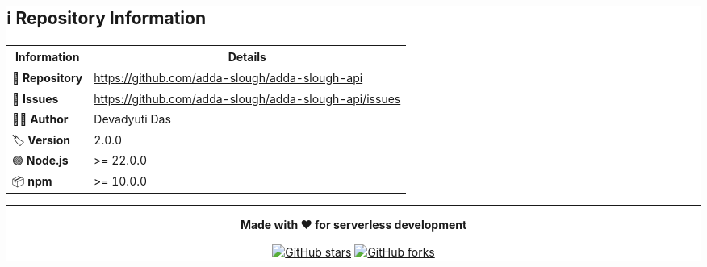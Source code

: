 ## ℹ️ Repository Information

| Information | Details |
|-------------|---------|
| 📂 **Repository** | https://github.com/adda-slough/adda-slough-api |
| 🐛 **Issues** | https://github.com/adda-slough/adda-slough-api/issues |
| 👨‍💻 **Author** | Devadyuti Das |
| 🏷️ **Version** | 2.0.0 |
| 🟢 **Node.js** | &gt;= 22.0.0 |
| 📦 **npm** | &gt;= 10.0.0 |

---

<div align="center">

**Made with ❤️ for serverless development**

[![GitHub stars](https://img.shields.io/github/stars/adda-slough/adda-slough-api?style=social)](https://github.com/adda-slough/adda-slough-api/stargazers)
[![GitHub forks](https://img.shields.io/github/forks/adda-slough/adda-slough-api?style=social)](https://github.com/adda-slough/adda-slough-api/network/members)

</div>